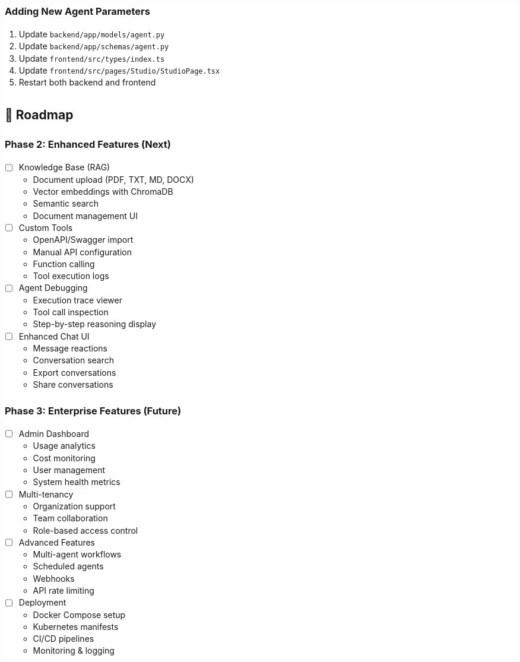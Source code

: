 ### Adding New Agent Parameters

1. Update `backend/app/models/agent.py`
2. Update `backend/app/schemas/agent.py`
3. Update `frontend/src/types/index.ts`
4. Update `frontend/src/pages/Studio/StudioPage.tsx`
5. Restart both backend and frontend

## 🚧 Roadmap

### Phase 2: Enhanced Features (Next)
- [ ] Knowledge Base (RAG)
  - Document upload (PDF, TXT, MD, DOCX)
  - Vector embeddings with ChromaDB
  - Semantic search
  - Document management UI
- [ ] Custom Tools
  - OpenAPI/Swagger import
  - Manual API configuration
  - Function calling
  - Tool execution logs
- [ ] Agent Debugging
  - Execution trace viewer
  - Tool call inspection
  - Step-by-step reasoning display
- [ ] Enhanced Chat UI
  - Message reactions
  - Conversation search
  - Export conversations
  - Share conversations

### Phase 3: Enterprise Features (Future)
- [ ] Admin Dashboard
  - Usage analytics
  - Cost monitoring
  - User management
  - System health metrics
- [ ] Multi-tenancy
  - Organization support
  - Team collaboration
  - Role-based access control
- [ ] Advanced Features
  - Multi-agent workflows
  - Scheduled agents
  - Webhooks
  - API rate limiting
- [ ] Deployment
  - Docker Compose setup
  - Kubernetes manifests
  - CI/CD pipelines
  - Monitoring & logging

